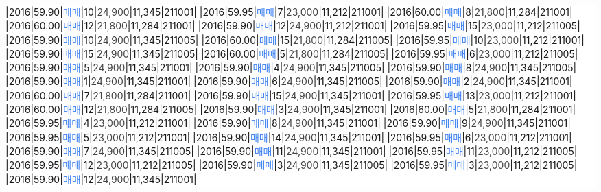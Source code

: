 |2016|59.90|<span style="color:#4285f3">매매</span>|10|<span style="color:#444444">24,900</span>|11,345|211001|
|2016|59.95|<span style="color:#4285f3">매매</span>|7|<span style="color:#444444">23,000</span>|11,212|211001|
|2016|60.00|<span style="color:#4285f3">매매</span>|8|<span style="color:#444444">21,800</span>|11,284|211001|
|2016|60.00|<span style="color:#4285f3">매매</span>|12|<span style="color:#444444">21,800</span>|11,284|211001|
|2016|59.90|<span style="color:#4285f3">매매</span>|12|<span style="color:#444444">24,900</span>|11,212|211001|
|2016|59.95|<span style="color:#4285f3">매매</span>|15|<span style="color:#444444">23,000</span>|11,212|211005|
|2016|59.90|<span style="color:#4285f3">매매</span>|10|<span style="color:#444444">24,900</span>|11,345|211005|
|2016|60.00|<span style="color:#4285f3">매매</span>|15|<span style="color:#444444">21,800</span>|11,284|211005|
|2016|59.95|<span style="color:#4285f3">매매</span>|10|<span style="color:#444444">23,000</span>|11,212|211001|
|2016|59.90|<span style="color:#4285f3">매매</span>|15|<span style="color:#444444">24,900</span>|11,345|211005|
|2016|60.00|<span style="color:#4285f3">매매</span>|5|<span style="color:#444444">21,800</span>|11,284|211005|
|2016|59.95|<span style="color:#4285f3">매매</span>|6|<span style="color:#444444">23,000</span>|11,212|211005|
|2016|59.90|<span style="color:#4285f3">매매</span>|5|<span style="color:#444444">24,900</span>|11,345|211001|
|2016|59.90|<span style="color:#4285f3">매매</span>|4|<span style="color:#444444">24,900</span>|11,345|211005|
|2016|59.90|<span style="color:#4285f3">매매</span>|8|<span style="color:#444444">24,900</span>|11,345|211005|
|2016|59.90|<span style="color:#4285f3">매매</span>|1|<span style="color:#444444">24,900</span>|11,345|211001|
|2016|59.90|<span style="color:#4285f3">매매</span>|6|<span style="color:#444444">24,900</span>|11,345|211005|
|2016|59.90|<span style="color:#4285f3">매매</span>|2|<span style="color:#444444">24,900</span>|11,345|211001|
|2016|60.00|<span style="color:#4285f3">매매</span>|7|<span style="color:#444444">21,800</span>|11,284|211001|
|2016|59.90|<span style="color:#4285f3">매매</span>|15|<span style="color:#444444">24,900</span>|11,345|211001|
|2016|59.95|<span style="color:#4285f3">매매</span>|13|<span style="color:#444444">23,000</span>|11,212|211001|
|2016|60.00|<span style="color:#4285f3">매매</span>|12|<span style="color:#444444">21,800</span>|11,284|211005|
|2016|59.90|<span style="color:#4285f3">매매</span>|3|<span style="color:#444444">24,900</span>|11,345|211001|
|2016|60.00|<span style="color:#4285f3">매매</span>|5|<span style="color:#444444">21,800</span>|11,284|211001|
|2016|59.95|<span style="color:#4285f3">매매</span>|4|<span style="color:#444444">23,000</span>|11,212|211001|
|2016|59.90|<span style="color:#4285f3">매매</span>|8|<span style="color:#444444">24,900</span>|11,345|211001|
|2016|59.90|<span style="color:#4285f3">매매</span>|9|<span style="color:#444444">24,900</span>|11,345|211001|
|2016|59.95|<span style="color:#4285f3">매매</span>|5|<span style="color:#444444">23,000</span>|11,212|211001|
|2016|59.90|<span style="color:#4285f3">매매</span>|14|<span style="color:#444444">24,900</span>|11,345|211001|
|2016|59.95|<span style="color:#4285f3">매매</span>|6|<span style="color:#444444">23,000</span>|11,212|211001|
|2016|59.90|<span style="color:#4285f3">매매</span>|7|<span style="color:#444444">24,900</span>|11,345|211005|
|2016|59.90|<span style="color:#4285f3">매매</span>|11|<span style="color:#444444">24,900</span>|11,345|211001|
|2016|59.95|<span style="color:#4285f3">매매</span>|11|<span style="color:#444444">23,000</span>|11,212|211005|
|2016|59.95|<span style="color:#4285f3">매매</span>|12|<span style="color:#444444">23,000</span>|11,212|211005|
|2016|59.90|<span style="color:#4285f3">매매</span>|3|<span style="color:#444444">24,900</span>|11,345|211005|
|2016|59.95|<span style="color:#4285f3">매매</span>|3|<span style="color:#444444">23,000</span>|11,212|211005|
|2016|59.90|<span style="color:#4285f3">매매</span>|12|<span style="color:#444444">24,900</span>|11,345|211001|